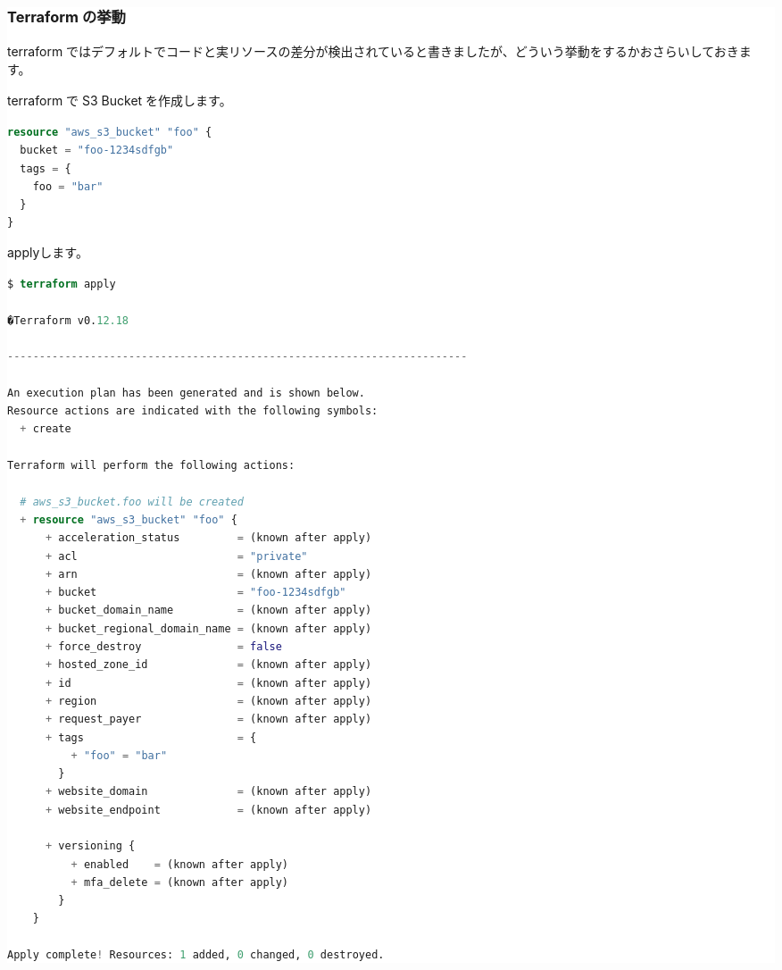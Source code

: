 ### Terraform の挙動

terraform ではデフォルトでコードと実リソースの差分が検出されていると書きましたが、どういう挙動をするかおさらいしておきます。

terraform で S3 Bucket を作成します。

```terraform
resource "aws_s3_bucket" "foo" {
  bucket = "foo-1234sdfgb"
  tags = {
    foo = "bar"
  }
}
```

applyします。

```terraform
$ terraform apply

�Terraform v0.12.18

------------------------------------------------------------------------

An execution plan has been generated and is shown below.
Resource actions are indicated with the following symbols:
  + create

Terraform will perform the following actions:

  # aws_s3_bucket.foo will be created
  + resource "aws_s3_bucket" "foo" {
      + acceleration_status         = (known after apply)
      + acl                         = "private"
      + arn                         = (known after apply)
      + bucket                      = "foo-1234sdfgb"
      + bucket_domain_name          = (known after apply)
      + bucket_regional_domain_name = (known after apply)
      + force_destroy               = false
      + hosted_zone_id              = (known after apply)
      + id                          = (known after apply)
      + region                      = (known after apply)
      + request_payer               = (known after apply)
      + tags                        = {
          + "foo" = "bar"
        }
      + website_domain              = (known after apply)
      + website_endpoint            = (known after apply)

      + versioning {
          + enabled    = (known after apply)
          + mfa_delete = (known after apply)
        }
    }

Apply complete! Resources: 1 added, 0 changed, 0 destroyed.
```
